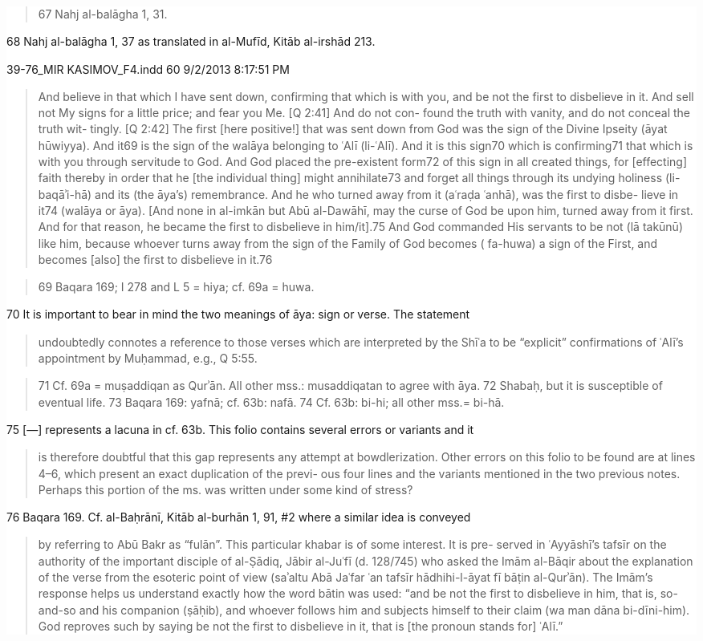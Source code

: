 > 67 Nahj al-balāgha 1, 31.

68 Nahj al-balāgha 1, 37 as translated in al-Mufīd, Kitāb al-irshād 213.

39-76_MIR KASIMOV_F4.indd 60                                                                                     9/2/2013 8:17:51 PM

> And believe in that which I have sent down, confirming that which
> is with you, and be not the first to disbelieve in it. And sell not My
> signs for a little price; and fear you Me. [Q 2:41] And do not con-
> found the truth with vanity, and do not conceal the truth wit-
> tingly. [Q 2:42]
> The first [here positive!] that was sent down from God was the sign of the
> Divine Ipseity (āyat hūwiyya). And it69 is the sign of the walāya belonging to
> ʿAlī (li-ʿAlī). And it is this sign70 which is confirming71 that which is with
> you through servitude to God.
> And God placed the pre-existent form72 of this sign in all created things,
> for [effecting] faith thereby in order that he [the individual thing] might
> annihilate73 and forget all things through its undying holiness (li-baqāʾi-hā)
> and its (the āya’s) remembrance.
> And he who turned away from it (aʿraḍa ʿanhā), was the first to disbe-
> lieve in it74 (walāya or āya). [And none in al-imkān but Abū al-Dawāhī,
> may the curse of God be upon him, turned away from it first. And for that
> reason, he became the first to disbelieve in him/it].75
> And God commanded His servants to be not (lā takūnū) like him, because
> whoever turns away from the sign of the Family of God becomes ( fa-huwa)
> a sign of the First, and becomes [also] the first to disbelieve in it.76

> 69 Baqara 169; I 278 and L 5 = hiya; cf. 69a = huwa.

70 It is important to bear in mind the two meanings of āya: sign or verse. The statement
> undoubtedly connotes a reference to those verses which are interpreted by the Shīʿa to be
“explicit” confirmations of ʿAlī’s appointment by Muḥammad, e.g., Q 5:55.

> 71 Cf. 69a = muṣaddiqan as Qurʾān. All other mss.: musaddiqatan to agree with āya.
> 72 Shabaḥ, but it is susceptible of eventual life.
> 73 Baqara 169: yafnā; cf. 63b: nafā.
> 74 Cf. 63b: bi-hi; all other mss.= bi-hā.

75 [—] represents a lacuna in cf. 63b. This folio contains several errors or variants and it
> is therefore doubtful that this gap represents any attempt at bowdlerization. Other errors
> on this folio to be found are at lines 4–6, which present an exact duplication of the previ-
> ous four lines and the variants mentioned in the two previous notes. Perhaps this portion
of the ms. was written under some kind of stress?

76 Baqara 169. Cf. al-Baḥrānī, Kitāb al-burhān 1, 91, #2 where a similar idea is conveyed
> by referring to Abū Bakr as “fulān”. This particular khabar is of some interest. It is pre-
> served in ʿAyyāshī’s tafsīr on the authority of the important disciple of al-Ṣādiq, Jābir
> al-Juʿfī (d. 128/745) who asked the Imām al-Bāqir about the explanation of the verse from
> the esoteric point of view (sa‌ʾaltu Abā Jaʿfar ʿan tafsīr hādhihi-l-āyat fī bāṭin al-Qurʾān).
> The Imām’s response helps us understand exactly how the word bātin was used: “and
> be not the first to disbelieve in him, that is, so-and-so and his companion (ṣāḥib),
> and whoever follows him and subjects himself to their claim (wa man dāna bi-dīni-him).
> God reproves such by saying be not the first to disbelieve in it, that is [the pronoun
> stands for] ʿAlī.”
